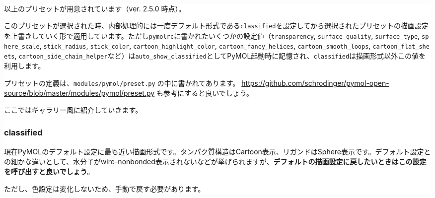 以上のプリセットが用意されています（ver. 2.5.0 時点）。

このプリセットが選択された時、内部処理的には一度デフォルト形式である`classified`を設定してから選択されたプリセットの描画設定を上書きしていく形で適用しています。ただし`pymolrc`に書かれたいくつかの設定値（`transparency`, `surface_quality`, `surface_type`, `sphere_scale`, `stick_radius`, `stick_color`, `cartoon_highlight_color`, `cartoon_fancy_helices`, `cartoon_smooth_loops`, `cartoon_flat_sheets`, `cartoon_side_chain_helper`など）は`auto_show_classified`としてPyMOL起動時に記憶され、`classified`は描画形式以外この値を利用します。

プリセットの定義は、`modules/pymol/preset.py` の中に書かれてあります。 https://github.com/schrodinger/pymol-open-source/blob/master/modules/pymol/preset.py も参考にすると良いでしょう。

ここではギャラリー風に紹介していきます。

### classified
現在PyMOLのデフォルト設定に最も近い描画形式です。タンパク質構造はCartoon表示、リガンドはSphere表示です。デフォルト設定との細かな違いとして、水分子がwire-nonbonded表示されないなどが挙げられますが、**デフォルトの描画設定に戻したいときはこの設定を呼び出すと良いでしょう**。

ただし、色設定は変化しないため、手動で戻す必要があります。
